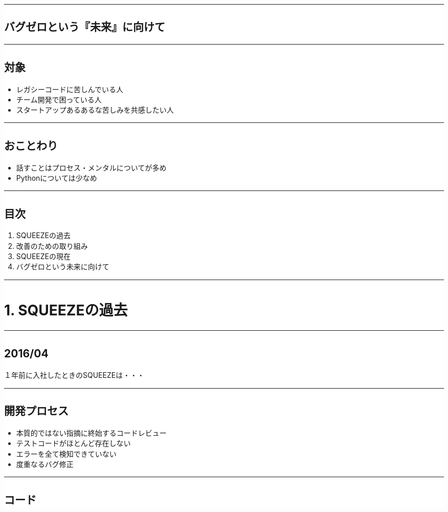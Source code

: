 -----

## バグゼロという『未来』に向けて

----

## 対象

* レガシーコードに苦しんでいる人
* チーム開発で困っている人
* スタートアップあるあるな苦しみを共感したい人

----

## おことわり

* 話すことはプロセス・メンタルについてが多め
* Pythonについては少なめ

----

## 目次

1. SQUEEZEの過去
2. 改善のための取り組み
3. SQUEEZEの現在
4. バグゼロという未来に向けて

----

# 1. SQUEEZEの過去

----

## 2016/04

１年前に入社したときのSQUEEZEは・・・

----

## 開発プロセス

* 本質的ではない指摘に終始するコードレビュー
* テストコードがほとんど存在しない
* エラーを全て検知できていない
* 度重なるバグ修正

----

## コード
